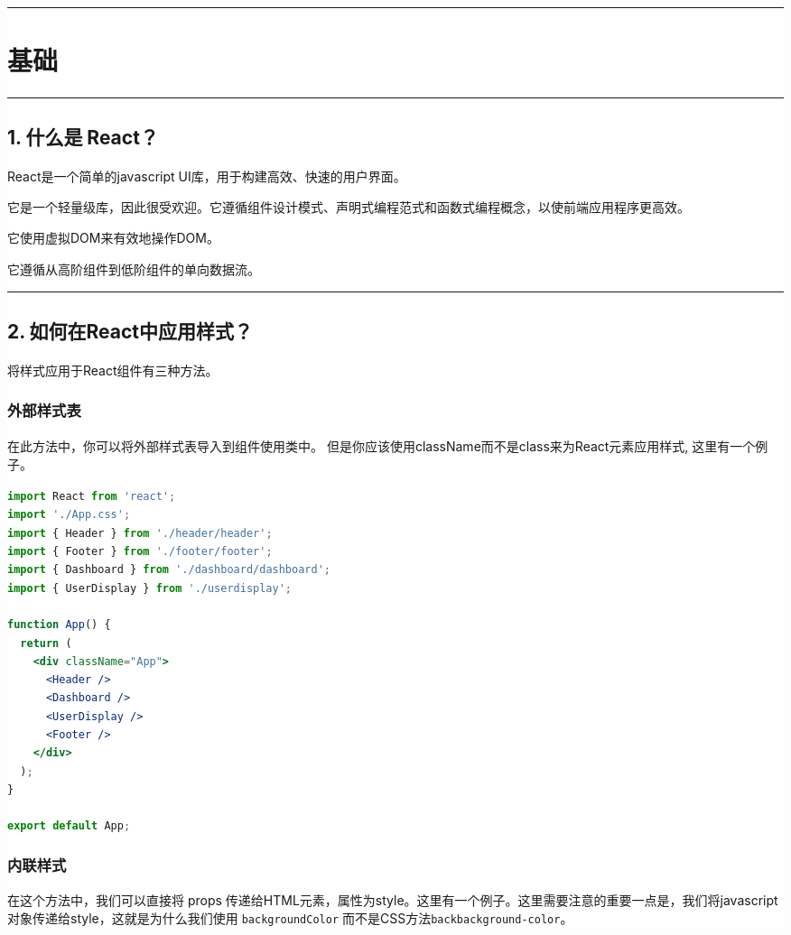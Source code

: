 ------

# 基础

---

## 1. 什么是 React？

React是一个简单的javascript UI库，用于构建高效、快速的用户界面。

它是一个轻量级库，因此很受欢迎。它遵循组件设计模式、声明式编程范式和函数式编程概念，以使前端应用程序更高效。

它使用虚拟DOM来有效地操作DOM。

它遵循从高阶组件到低阶组件的单向数据流。



----

## 2. 如何在React中应用样式？

将样式应用于React组件有三种方法。

### 外部样式表

在此方法中，你可以将外部样式表导入到组件使用类中。 但是你应该使用className而不是class来为React元素应用样式, 这里有一个例子。

```jsx
import React from 'react';
import './App.css';
import { Header } from './header/header';
import { Footer } from './footer/footer';
import { Dashboard } from './dashboard/dashboard';
import { UserDisplay } from './userdisplay';

function App() {
  return (
    <div className="App">
      <Header />
      <Dashboard />
      <UserDisplay />
      <Footer />
    </div>
  );
}

export default App;
```

### 内联样式

在这个方法中，我们可以直接将 props 传递给HTML元素，属性为style。这里有一个例子。这里需要注意的重要一点是，我们将javascript对象传递给style，这就是为什么我们使用 `backgroundColor` 而不是CSS方法`backbackground-color`。
